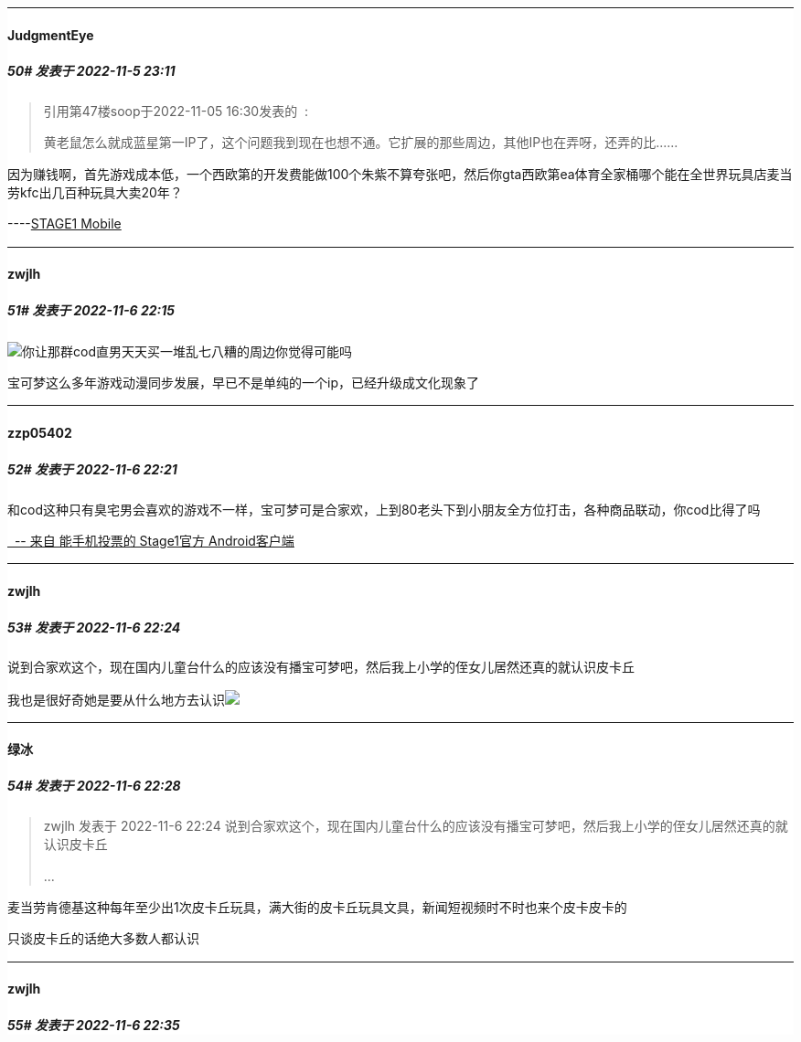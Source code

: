 *****

####  JudgmentEye  
##### 50#       发表于 2022-11-5 23:11

<blockquote>引用第47楼soop于2022-11-05 16:30发表的  :

黄老鼠怎么就成蓝星第一IP了，这个问题我到现在也想不通。它扩展的那些周边，其他IP也在弄呀，还弄的比......</blockquote>
因为赚钱啊，首先游戏成本低，一个西欧第的开发费能做100个朱紫不算夸张吧，然后你gta西欧第ea体育全家桶哪个能在全世界玩具店麦当劳kfc出几百种玩具大卖20年？

----[STAGE1 Mobile](http://bbs.saraba1st.com/?1.0)

*****

####  zwjlh  
##### 51#       发表于 2022-11-6 22:15

<img src="https://static.saraba1st.com/image/smiley/face2017/067.png" referrerpolicy="no-referrer">你让那群cod直男天天买一堆乱七八糟的周边你觉得可能吗

宝可梦这么多年游戏动漫同步发展，早已不是单纯的一个ip，已经升级成文化现象了

*****

####  zzp05402  
##### 52#       发表于 2022-11-6 22:21

和cod这种只有臭宅男会喜欢的游戏不一样，宝可梦可是合家欢，上到80老头下到小朋友全方位打击，各种商品联动，你cod比得了吗

[  -- 来自 能手机投票的 Stage1官方 Android客户端](https://www.coolapk.com/apk/140634)

*****

####  zwjlh  
##### 53#       发表于 2022-11-6 22:24

说到合家欢这个，现在国内儿童台什么的应该没有播宝可梦吧，然后我上小学的侄女儿居然还真的就认识皮卡丘

我也是很好奇她是要从什么地方去认识<img src="https://static.saraba1st.com/image/smiley/face2017/067.png" referrerpolicy="no-referrer">

*****

####  绿冰  
##### 54#       发表于 2022-11-6 22:28

<blockquote>zwjlh 发表于 2022-11-6 22:24
说到合家欢这个，现在国内儿童台什么的应该没有播宝可梦吧，然后我上小学的侄女儿居然还真的就认识皮卡丘

 ...</blockquote>
麦当劳肯德基这种每年至少出1次皮卡丘玩具，满大街的皮卡丘玩具文具，新闻短视频时不时也来个皮卡皮卡的

只谈皮卡丘的话绝大多数人都认识

*****

####  zwjlh  
##### 55#       发表于 2022-11-6 22:35
